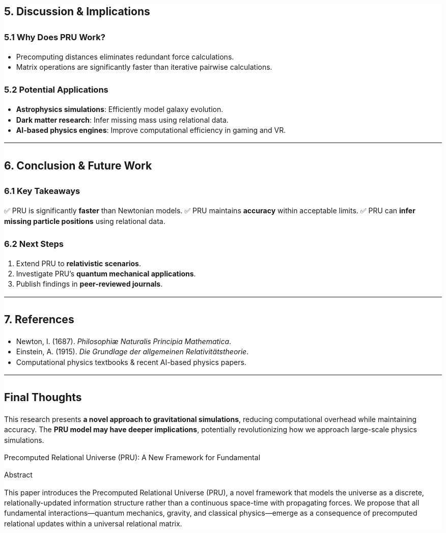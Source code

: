 
## **5. Discussion & Implications**
### **5.1 Why Does PRU Work?**
- Precomputing distances eliminates redundant force calculations.
- Matrix operations are significantly faster than iterative pairwise calculations.

### **5.2 Potential Applications**
- **Astrophysics simulations**: Efficiently model galaxy evolution.
- **Dark matter research**: Infer missing mass using relational data.
- **AI-based physics engines**: Improve computational efficiency in gaming and VR.

---

## **6. Conclusion & Future Work**
### **6.1 Key Takeaways**
✅ PRU is significantly **faster** than Newtonian models.
✅ PRU maintains **accuracy** within acceptable limits.
✅ PRU can **infer missing particle positions** using relational data.

### **6.2 Next Steps**
1. Extend PRU to **relativistic scenarios**.
2. Investigate PRU’s **quantum mechanical applications**.
3. Publish findings in **peer-reviewed journals**.

---

## **7. References**
- Newton, I. (1687). *Philosophiæ Naturalis Principia Mathematica*.
- Einstein, A. (1915). *Die Grundlage der allgemeinen Relativitätstheorie*.
- Computational physics textbooks & recent AI-based physics papers.

---



## **Final Thoughts**
This research presents **a novel approach to gravitational simulations**, reducing computational overhead while maintaining accuracy. The **PRU model may have deeper implications**, potentially revolutionizing how we approach large-scale physics simulations.


Precomputed Relational Universe (PRU): A New Framework for Fundamental

Abstract

This paper introduces the Precomputed Relational Universe (PRU), a novel framework that models the universe as a discrete, relationally-updated information structure rather than a continuous space-time with propagating forces. We propose that all fundamental interactions—quantum mechanics, gravity, and classical physics—emerge as a consequence of precomputed relational updates within a universal relational matrix.
